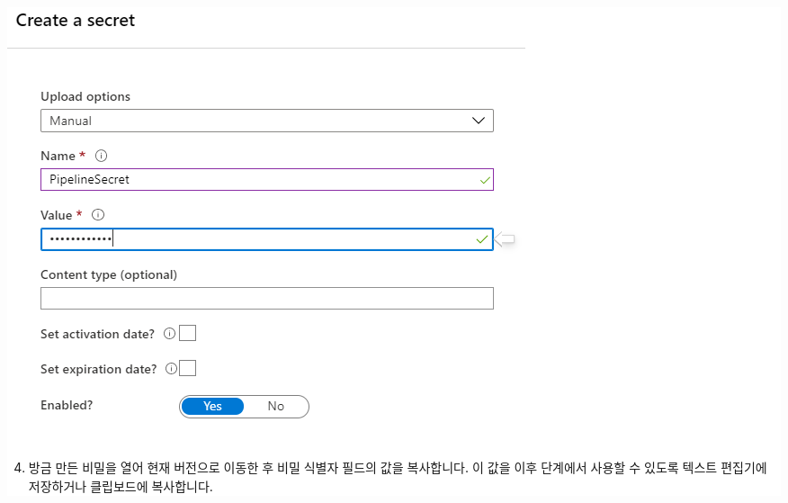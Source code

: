    ![지정한 값이 입력된 비밀 만들기 양식이 표시되어 있는 화면의 스크린샷](media/lab5_keyvaultcreatesecretforpipeline.png)

4. 방금 만든 비밀을 열어 현재 버전으로 이동한 후 비밀 식별자 필드의 값을 복사합니다. 이 값을 이후 단계에서 사용할 수 있도록 텍스트 편집기에 저장하거나 클립보드에 복사합니다.
